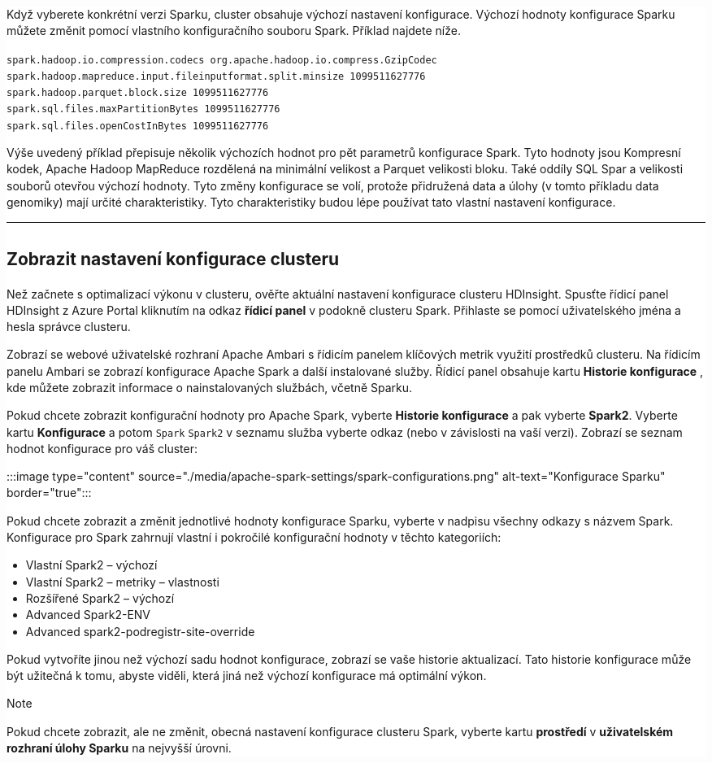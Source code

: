 Když vyberete konkrétní verzi Sparku, cluster obsahuje výchozí nastavení konfigurace.  Výchozí hodnoty konfigurace Sparku můžete změnit pomocí vlastního konfiguračního souboru Spark.  Příklad najdete níže.

```
spark.hadoop.io.compression.codecs org.apache.hadoop.io.compress.GzipCodec
spark.hadoop.mapreduce.input.fileinputformat.split.minsize 1099511627776
spark.hadoop.parquet.block.size 1099511627776
spark.sql.files.maxPartitionBytes 1099511627776
spark.sql.files.openCostInBytes 1099511627776
```

Výše uvedený příklad přepisuje několik výchozích hodnot pro pět parametrů konfigurace Spark.  Tyto hodnoty jsou Kompresní kodek, Apache Hadoop MapReduce rozdělená na minimální velikost a Parquet velikosti bloku. Také oddíly SQL Spar a velikosti souborů otevřou výchozí hodnoty.  Tyto změny konfigurace se volí, protože přidružená data a úlohy (v tomto příkladu data genomiky) mají určité charakteristiky. Tyto charakteristiky budou lépe používat tato vlastní nastavení konfigurace.

---

## <a name="view-cluster-configuration-settings"></a>Zobrazit nastavení konfigurace clusteru

Než začnete s optimalizací výkonu v clusteru, ověřte aktuální nastavení konfigurace clusteru HDInsight. Spusťte řídicí panel HDInsight z Azure Portal kliknutím na odkaz **řídicí panel** v podokně clusteru Spark. Přihlaste se pomocí uživatelského jména a hesla správce clusteru.

Zobrazí se webové uživatelské rozhraní Apache Ambari s řídicím panelem klíčových metrik využití prostředků clusteru.  Na řídicím panelu Ambari se zobrazí konfigurace Apache Spark a další instalované služby. Řídicí panel obsahuje kartu **Historie konfigurace** , kde můžete zobrazit informace o nainstalovaných službách, včetně Sparku.

Pokud chcete zobrazit konfigurační hodnoty pro Apache Spark, vyberte **Historie konfigurace** a pak vyberte **Spark2**.  Vyberte kartu **Konfigurace** a potom `Spark` `Spark2` v seznamu služba vyberte odkaz (nebo v závislosti na vaší verzi).  Zobrazí se seznam hodnot konfigurace pro váš cluster:

:::image type="content" source="./media/apache-spark-settings/spark-configurations.png" alt-text="Konfigurace Sparku" border="true":::

Pokud chcete zobrazit a změnit jednotlivé hodnoty konfigurace Sparku, vyberte v nadpisu všechny odkazy s názvem Spark.  Konfigurace pro Spark zahrnují vlastní i pokročilé konfigurační hodnoty v těchto kategoriích:

* Vlastní Spark2 – výchozí
* Vlastní Spark2 – metriky – vlastnosti
* Rozšířené Spark2 – výchozí
* Advanced Spark2-ENV
* Advanced spark2-podregistr-site-override

Pokud vytvoříte jinou než výchozí sadu hodnot konfigurace, zobrazí se vaše historie aktualizací.  Tato historie konfigurace může být užitečná k tomu, abyste viděli, která jiná než výchozí konfigurace má optimální výkon.

> [!NOTE]  
> Pokud chcete zobrazit, ale ne změnit, obecná nastavení konfigurace clusteru Spark, vyberte kartu **prostředí** v **uživatelském rozhraní úlohy Sparku** na nejvyšší úrovni.
